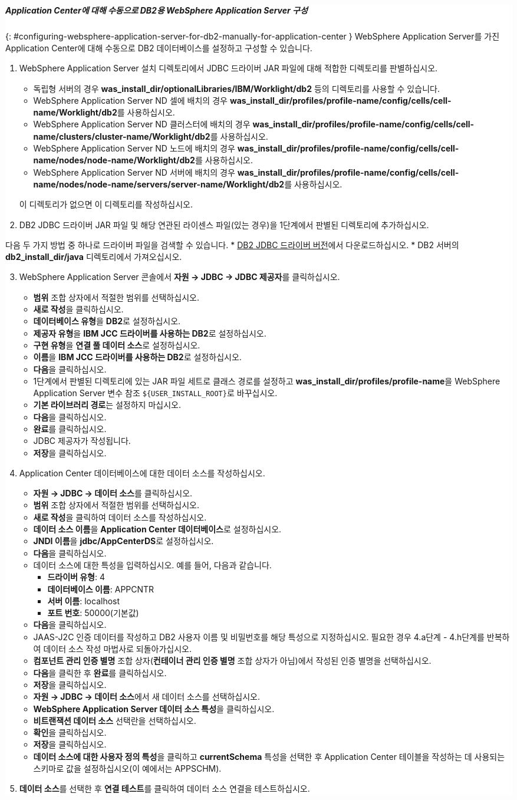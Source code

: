 ##### Application Center에 대해 수동으로 DB2용 WebSphere Application Server 구성
{: #configuring-websphere-application-server-for-db2-manually-for-application-center }
WebSphere Application Server를 가진 Application Center에 대해 수동으로 DB2 데이터베이스를 설정하고 구성할 수 있습니다. 

1. WebSphere Application Server 설치 디렉토리에서 JDBC 드라이버 JAR 파일에 대해 적합한 디렉토리를 판별하십시오. 
    * 독립형 서버의 경우 **was\_install\_dir/optionalLibraries/IBM/Worklight/db2** 등의 디렉토리를 사용할 수 있습니다. 
    * WebSphere Application Server ND 셀에 배치의 경우 **was\_install\_dir/profiles/profile-name/config/cells/cell-name/Worklight/db2**를 사용하십시오. 
    * WebSphere Application Server ND 클러스터에 배치의 경우 **was\_install\_dir/profiles/profile-name/config/cells/cell-name/clusters/cluster-name/Worklight/db2**를 사용하십시오. 
    * WebSphere Application Server ND 노드에 배치의 경우 **was\_install\_dir/profiles/profile-name/config/cells/cell-name/nodes/node-name/Worklight/db2**를 사용하십시오. 
    * WebSphere Application Server ND 서버에 배치의 경우 **was\_install\_dir/profiles/profile-name/config/cells/cell-name/nodes/node-name/servers/server-name/Worklight/db2**를 사용하십시오. 

    이 디렉토리가 없으면 이 디렉토리를 작성하십시오. 
    
2. DB2 JDBC 드라이버 JAR 파일 및 해당 연관된 라이센스 파일(있는 경우)을 1단계에서 판별된 디렉토리에 추가하십시오.
      
다음 두 가지 방법 중 하나로 드라이버 파일을 검색할 수 있습니다. 
    * [DB2 JDBC 드라이버 버전](http://www.ibm.com/support/docview.wss?uid=swg21363866)에서 다운로드하십시오. 
    * DB2 서버의 **db2\_install\_dir/java** 디렉토리에서 가져오십시오. 

3. WebSphere Application Server 콘솔에서 **자원 → JDBC → JDBC 제공자**를 클릭하십시오.   
    * **범위** 조합 상자에서 적절한 범위를 선택하십시오. 
    * **새로 작성**을 클릭하십시오. 
    * **데이터베이스 유형**을 **DB2**로 설정하십시오. 
    * **제공자 유형**을 **IBM JCC 드라이버를 사용하는 DB2**로 설정하십시오. 
    * **구현 유형**을 **연결 풀 데이터 소스**로 설정하십시오. 
    * **이름**을 **IBM JCC 드라이버를 사용하는 DB2**로 설정하십시오. 
    * **다음**을 클릭하십시오. 
    * 1단계에서 판별된 디렉토리에 있는 JAR 파일 세트로 클래스 경로를 설정하고 **was\_install\_dir/profiles/profile-name**을 WebSphere Application Server 변수 참조 `${USER_INSTALL_ROOT}`로 바꾸십시오. 
    * **기본 라이브러리 경로**는 설정하지 마십시오. 
    * **다음**을 클릭하십시오. 
    * **완료**를 클릭하십시오. 
    * JDBC 제공자가 작성됩니다. 
    * **저장**을 클릭하십시오. 

4. Application Center 데이터베이스에 대한 데이터 소스를 작성하십시오. 
    * **자원 → JDBC → 데이터 소스**를 클릭하십시오. 
    * **범위** 조합 상자에서 적절한 범위를 선택하십시오. 
    * **새로 작성**을 클릭하여 데이터 소스를 작성하십시오. 
    * **데이터 소스 이름**을 **Application Center 데이터베이스**로 설정하십시오. 
    * **JNDI 이름**을 **jdbc/AppCenterDS**로 설정하십시오. 
    * **다음**을 클릭하십시오. 
    * 데이터 소스에 대한 특성을 입력하십시오. 예를 들어, 다음과 같습니다. 
        * **드라이버 유형**: 4
        * **데이터베이스 이름**: APPCNTR
        * **서버 이름**: localhost
        * **포트 번호**: 50000(기본값)
    * **다음**을 클릭하십시오. 
    * JAAS-J2C 인증 데이터를 작성하고 DB2 사용자 이름 및 비밀번호를 해당 특성으로 지정하십시오. 필요한 경우 4.a단계 - 4.h단계를 반복하여 데이터 소스 작성 마법사로 되돌아가십시오. 
    * **컴포넌트 관리 인증 별명** 조합 상자(**컨테이너 관리 인증 별명** 조합 상자가 아님)에서 작성된 인증 별명을 선택하십시오. 
    * **다음**을 클릭한 후 **완료**를 클릭하십시오. 
    * **저장**을 클릭하십시오. 
    * **자원 → JDBC → 데이터 소스**에서 새 데이터 소스를 선택하십시오. 
    * **WebSphere Application Server 데이터 소스 특성**을 클릭하십시오. 
    * **비트랜잭션 데이터 소스** 선택란을 선택하십시오. 
    * **확인**을 클릭하십시오. 
    * **저장**을 클릭하십시오. 
    * **데이터 소스에 대한 사용자 정의 특성**을 클릭하고 **currentSchema** 특성을 선택한 후 Application Center 테이블을 작성하는 데 사용되는 스키마로 값을 설정하십시오(이 예에서는 APPSCHM). 
5. **데이터 소스**를 선택한 후 **연결 테스트**를 클릭하여 데이터 소스 연결을 테스트하십시오. 